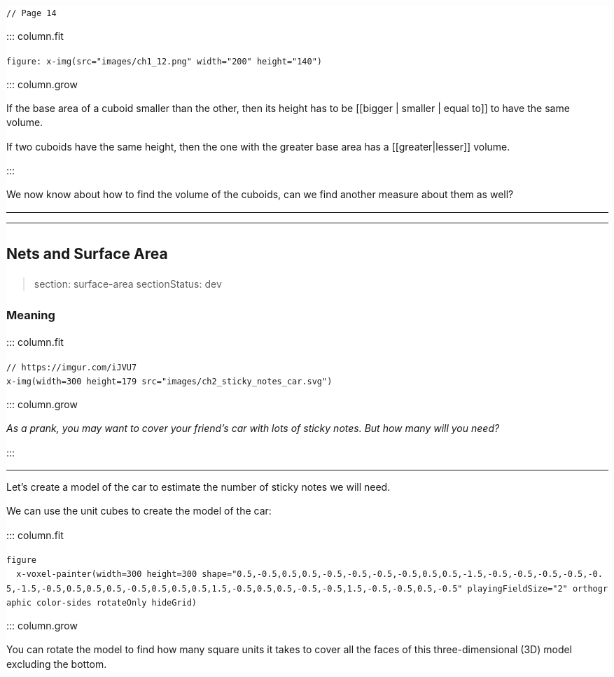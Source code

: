     // Page 14

::: column.fit

    figure: x-img(src="images/ch1_12.png" width="200" height="140")

::: column.grow

If the base area of a cuboid smaller than the other, then its height has to be [[bigger | smaller | equal to]] to have the same volume.

If two cuboids have the same height, then the one with the greater base area has a [[greater|lesser]] volume.

:::

We now know about how to find the volume of the cuboids, can we find another measure about them as well?

---


----------------------------------------------------------------------------------------------------


## Nets and Surface Area

> section: surface-area
> sectionStatus: dev

### Meaning

::: column.fit

    // https://imgur.com/iJVU7
    x-img(width=300 height=179 src="images/ch2_sticky_notes_car.svg")

::: column.grow

_As a prank, you may want to cover your friend’s car with lots of sticky notes. But how many will you need?_

:::

---

Let’s create a model of the car to estimate the number of sticky notes we will need.

We can use the unit cubes to create the model of the car:

::: column.fit

    figure
      x-voxel-painter(width=300 height=300 shape="0.5,-0.5,0.5,0.5,-0.5,-0.5,-0.5,-0.5,0.5,0.5,-1.5,-0.5,-0.5,-0.5,-0.5,-0.5,-1.5,-0.5,0.5,0.5,0.5,-0.5,0.5,0.5,0.5,1.5,-0.5,0.5,0.5,-0.5,-0.5,1.5,-0.5,-0.5,0.5,-0.5" playingFieldSize="2" orthographic color-sides rotateOnly hideGrid)

::: column.grow

You can rotate the model to find how many square units it takes to cover all the faces of this three-dimensional (3D) model excluding the bottom.

